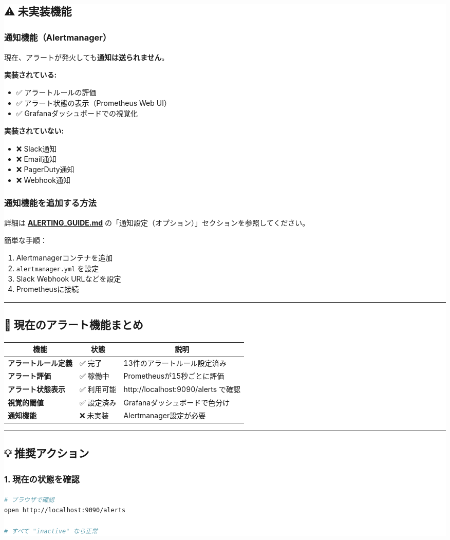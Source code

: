 ## ⚠️ 未実装機能

### 通知機能（Alertmanager）

現在、アラートが発火しても**通知は送られません**。

**実装されている:**
- ✅ アラートルールの評価
- ✅ アラート状態の表示（Prometheus Web UI）
- ✅ Grafanaダッシュボードでの視覚化

**実装されていない:**
- ❌ Slack通知
- ❌ Email通知
- ❌ PagerDuty通知
- ❌ Webhook通知

### 通知機能を追加する方法

詳細は **[ALERTING_GUIDE.md](ALERTING_GUIDE.md)** の「通知設定（オプション）」セクションを参照してください。

簡単な手順：
1. Alertmanagerコンテナを追加
2. `alertmanager.yml` を設定
3. Slack Webhook URLなどを設定
4. Prometheusに接続

---

## 🎯 現在のアラート機能まとめ

| 機能 | 状態 | 説明 |
|-----|------|------|
| **アラートルール定義** | ✅ 完了 | 13件のアラートルール設定済み |
| **アラート評価** | ✅ 稼働中 | Prometheusが15秒ごとに評価 |
| **アラート状態表示** | ✅ 利用可能 | http://localhost:9090/alerts で確認 |
| **視覚的閾値** | ✅ 設定済み | Grafanaダッシュボードで色分け |
| **通知機能** | ❌ 未実装 | Alertmanager設定が必要 |

---

## 💡 推奨アクション

### 1. **現在の状態を確認**
```bash
# ブラウザで確認
open http://localhost:9090/alerts

# すべて "inactive" なら正常
```
